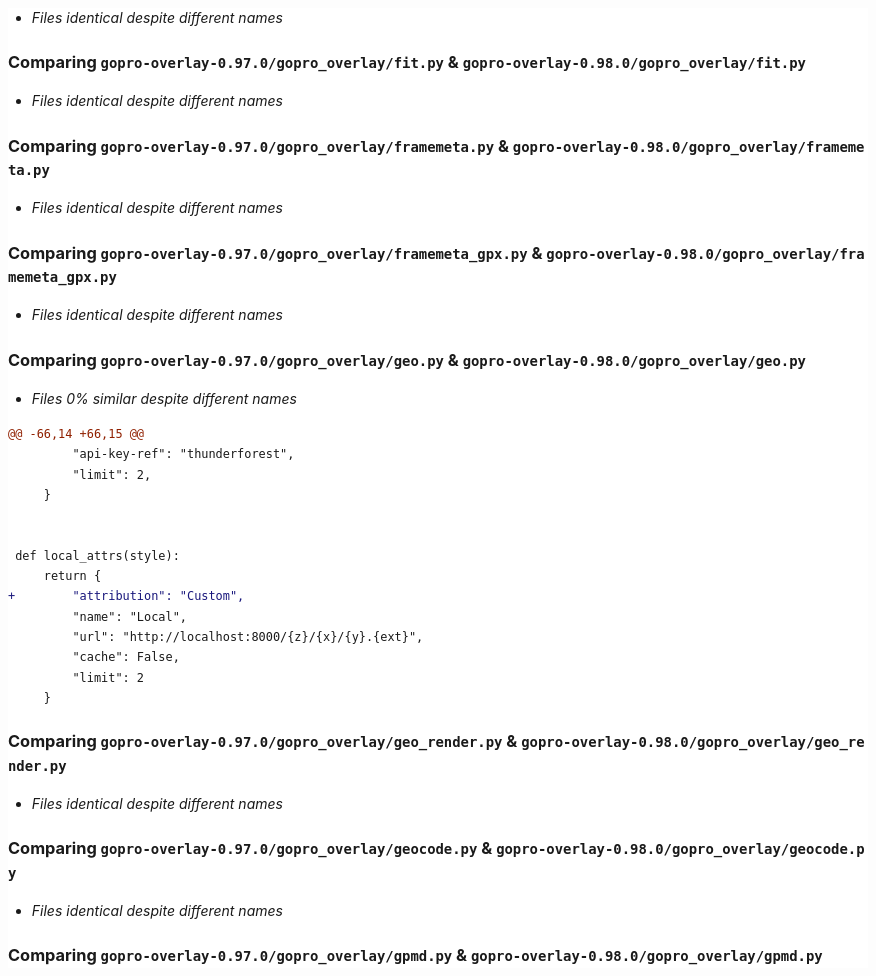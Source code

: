  * *Files identical despite different names*

### Comparing `gopro-overlay-0.97.0/gopro_overlay/fit.py` & `gopro-overlay-0.98.0/gopro_overlay/fit.py`

 * *Files identical despite different names*

### Comparing `gopro-overlay-0.97.0/gopro_overlay/framemeta.py` & `gopro-overlay-0.98.0/gopro_overlay/framemeta.py`

 * *Files identical despite different names*

### Comparing `gopro-overlay-0.97.0/gopro_overlay/framemeta_gpx.py` & `gopro-overlay-0.98.0/gopro_overlay/framemeta_gpx.py`

 * *Files identical despite different names*

### Comparing `gopro-overlay-0.97.0/gopro_overlay/geo.py` & `gopro-overlay-0.98.0/gopro_overlay/geo.py`

 * *Files 0% similar despite different names*

```diff
@@ -66,14 +66,15 @@
         "api-key-ref": "thunderforest",
         "limit": 2,
     }
 
 
 def local_attrs(style):
     return {
+        "attribution": "Custom",
         "name": "Local",
         "url": "http://localhost:8000/{z}/{x}/{y}.{ext}",
         "cache": False,
         "limit": 2
     }
```

### Comparing `gopro-overlay-0.97.0/gopro_overlay/geo_render.py` & `gopro-overlay-0.98.0/gopro_overlay/geo_render.py`

 * *Files identical despite different names*

### Comparing `gopro-overlay-0.97.0/gopro_overlay/geocode.py` & `gopro-overlay-0.98.0/gopro_overlay/geocode.py`

 * *Files identical despite different names*

### Comparing `gopro-overlay-0.97.0/gopro_overlay/gpmd.py` & `gopro-overlay-0.98.0/gopro_overlay/gpmd.py`
